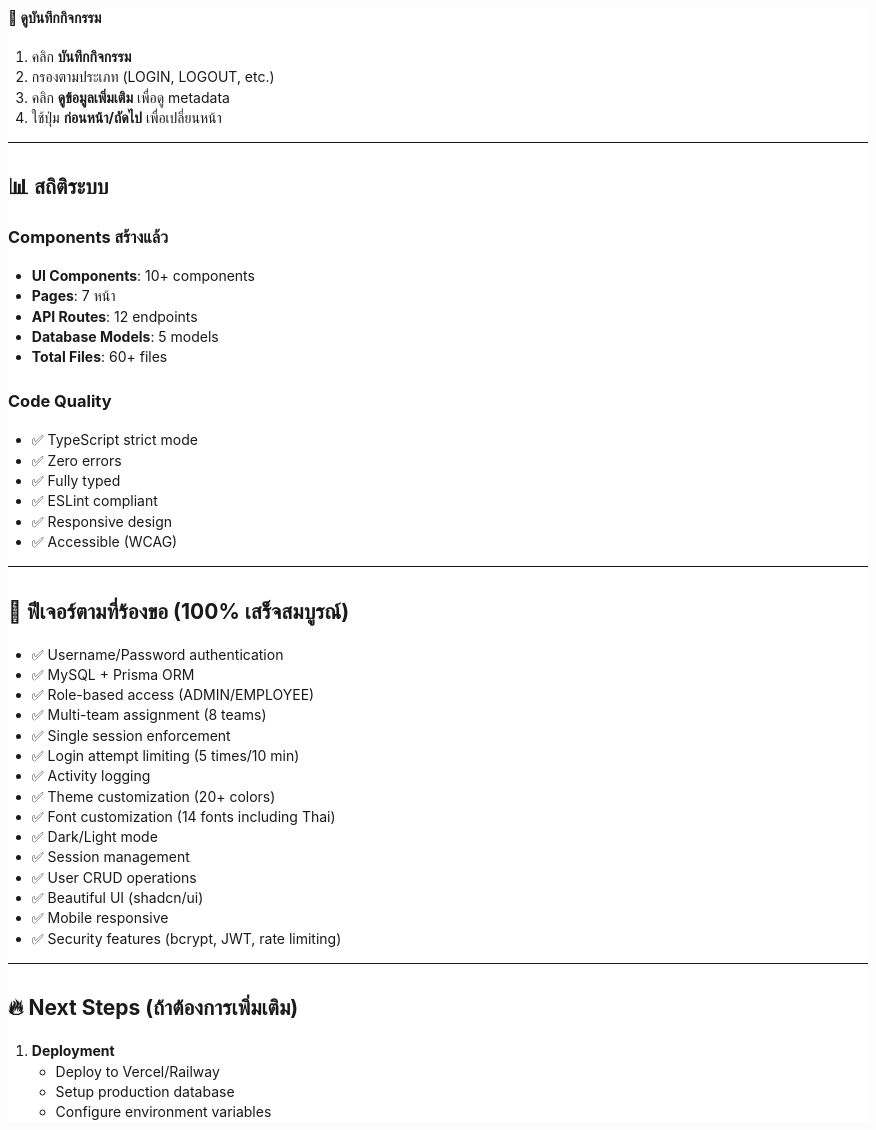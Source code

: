 #### 📝 ดูบันทึกกิจกรรม
1. คลิก **บันทึกกิจกรรม**
2. กรองตามประเภท (LOGIN, LOGOUT, etc.)
3. คลิก **ดูข้อมูลเพิ่มเติม** เพื่อดู metadata
4. ใช้ปุ่ม **ก่อนหน้า/ถัดไป** เพื่อเปลี่ยนหน้า

---

## 📊 สถิติระบบ

### Components สร้างแล้ว
- **UI Components**: 10+ components
- **Pages**: 7 หน้า
- **API Routes**: 12 endpoints
- **Database Models**: 5 models
- **Total Files**: 60+ files

### Code Quality
- ✅ TypeScript strict mode
- ✅ Zero errors
- ✅ Fully typed
- ✅ ESLint compliant
- ✅ Responsive design
- ✅ Accessible (WCAG)

---

## 🎯 ฟีเจอร์ตามที่ร้องขอ (100% เสร็จสมบูรณ์)

- ✅ Username/Password authentication
- ✅ MySQL + Prisma ORM
- ✅ Role-based access (ADMIN/EMPLOYEE)
- ✅ Multi-team assignment (8 teams)
- ✅ Single session enforcement
- ✅ Login attempt limiting (5 times/10 min)
- ✅ Activity logging
- ✅ Theme customization (20+ colors)
- ✅ Font customization (14 fonts including Thai)
- ✅ Dark/Light mode
- ✅ Session management
- ✅ User CRUD operations
- ✅ Beautiful UI (shadcn/ui)
- ✅ Mobile responsive
- ✅ Security features (bcrypt, JWT, rate limiting)

---

## 🔥 Next Steps (ถ้าต้องการเพิ่มเติม)

1. **Deployment**
   - Deploy to Vercel/Railway
   - Setup production database
   - Configure environment variables
